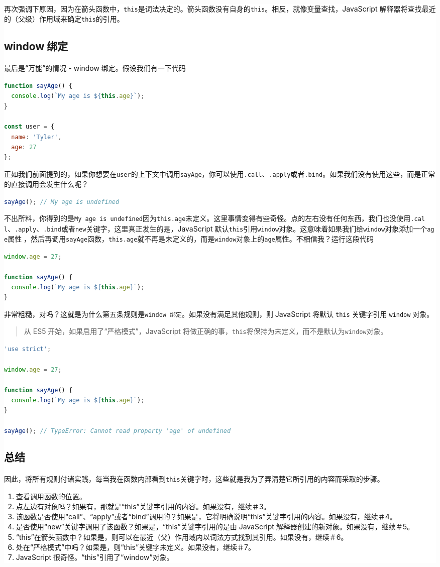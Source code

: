 再次强调下原因，因为在箭头函数中，`this`是词法决定的。箭头函数没有自身的`this`。相反，就像变量查找，JavaScript 解释器将查找最近的（父级）作用域来确定`this`的引用。

## window 绑定

最后是“万能”的情况 - window 绑定。假设我们有一下代码

```javascript
function sayAge() {
  console.log(`My age is ${this.age}`);
}

const user = {
  name: 'Tyler',
  age: 27
};
```

正如我们前面提到的，如果你想要在`user`的上下文中调用`sayAge`，你可以使用`.call`、`.apply`或者`.bind`。如果我们没有使用这些，而是正常的直接调用会发生什么呢？

```javascript
sayAge(); // My age is undefined
```

不出所料，你得到的是`My age is undefined`因为`this.age`未定义。这里事情变得有些奇怪。点的左右没有任何东西，我们也没使用`.call`、`.apply`、`.bind`或者`new`关键字，这里真正发生的是，JavaScript 默认`this`引用`window`对象。这意味着如果我们给`window`对象添加一个`age`属性
，然后再调用`sayAge`函数，`this.age`就不再是未定义的，而是`window`对象上的`age`属性。不相信我？运行这段代码

```javascript
window.age = 27;

function sayAge() {
  console.log(`My age is ${this.age}`);
}
```

非常粗糙，对吗？这就是为什么第五条规则是`window 绑定`。如果没有满足其他规则，则 JavaScript 将默认 `this` 关键字引用 `window` 对象。

> 从 ES5 开始，如果启用了“严格模式”，JavaScript 将做正确的事，`this`将保持为未定义，而不是默认为`window`对象。

```javascript
'use strict';

window.age = 27;

function sayAge() {
  console.log(`My age is ${this.age}`);
}

sayAge(); // TypeError: Cannot read property 'age' of undefined
```

## 总结

因此，将所有规则付诸实践，每当我在函数内部看到`this`关键字时，这些就是我为了弄清楚它所引用的内容而采取的步骤。

1. 查看调用函数的位置。
2. 点左边有对象吗？如果有，那就是“this”关键字引用的内容。如果没有，继续＃3。
3. 该函数是否使用“call”、“apply”或者“bind”调用的？如果是，它将明确说明“this”关键字引用的内容。如果没有，继续＃4。
4. 是否使用“new”关键字调用了该函数？如果是，“this”关键字引用的是由 JavaScript 解释器创建的新对象。如果没有，继续＃5。
5. “this”在箭头函数中？如果是，则可以在最近（父）作用域内以词法方式找到其引用。如果没有，继续＃6。
6. 处在“严格模式”中吗？如果是，则“this”关键字未定义。如果没有，继续＃7。
7. JavaScript 很奇怪。“this”引用了“window”对象。
